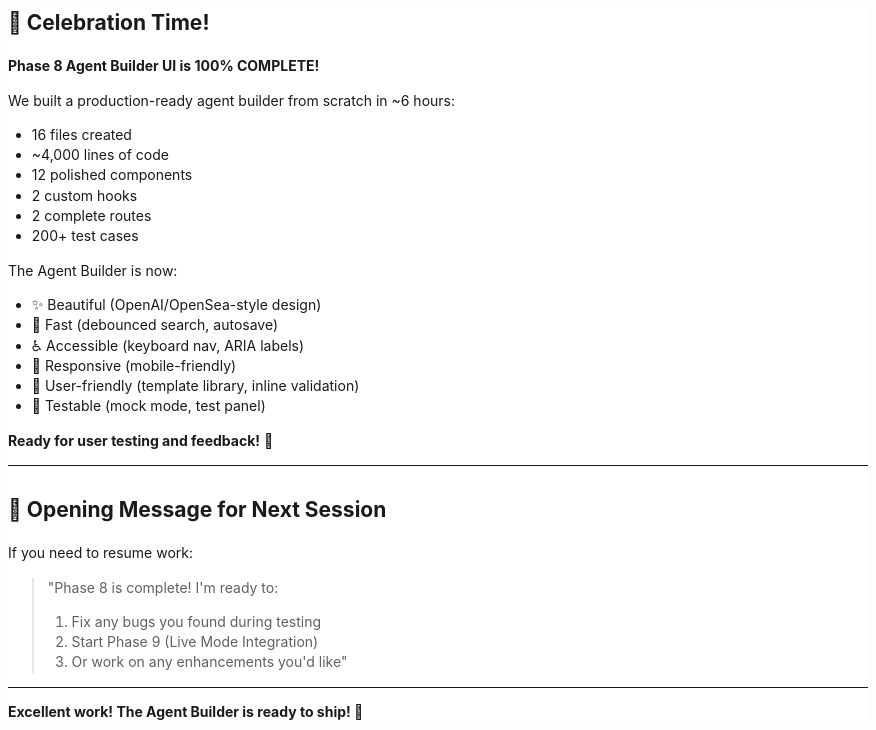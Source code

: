 ## 🎉 Celebration Time!

**Phase 8 Agent Builder UI is 100% COMPLETE!**

We built a production-ready agent builder from scratch in ~6 hours:
- 16 files created
- ~4,000 lines of code
- 12 polished components
- 2 custom hooks
- 2 complete routes
- 200+ test cases

The Agent Builder is now:
- ✨ Beautiful (OpenAI/OpenSea-style design)
- 🚀 Fast (debounced search, autosave)
- ♿ Accessible (keyboard nav, ARIA labels)
- 📱 Responsive (mobile-friendly)
- 🎯 User-friendly (template library, inline validation)
- 🧪 Testable (mock mode, test panel)

**Ready for user testing and feedback!** 🎊

---

## 💬 Opening Message for Next Session

If you need to resume work:

> "Phase 8 is complete! I'm ready to:
> 1. Fix any bugs you found during testing
> 2. Start Phase 9 (Live Mode Integration)
> 3. Or work on any enhancements you'd like"

---

**Excellent work! The Agent Builder is ready to ship! 🚀**
